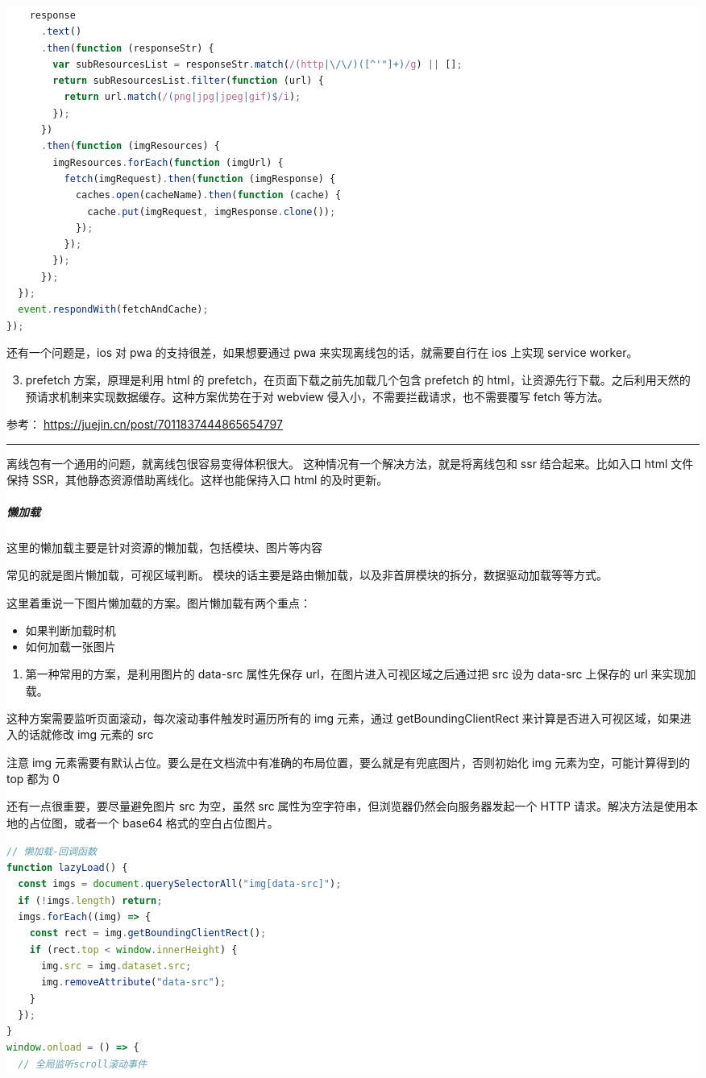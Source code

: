 ```js
    response
      .text()
      .then(function (responseStr) {
        var subResourcesList = responseStr.match(/(http|\/\/)([^'"]+)/g) || [];
        return subResourcesList.filter(function (url) {
          return url.match(/(png|jpg|jpeg|gif)$/i);
        });
      })
      .then(function (imgResources) {
        imgResources.forEach(function (imgUrl) {
          fetch(imgRequest).then(function (imgResponse) {
            caches.open(cacheName).then(function (cache) {
              cache.put(imgRequest, imgResponse.clone());
            });
          });
        });
      });
  });
  event.respondWith(fetchAndCache);
});
```

还有一个问题是，ios 对 pwa 的支持很差，如果想要通过 pwa 来实现离线包的话，就需要自行在 ios 上实现 service worker。

3. prefetch 方案，原理是利用 html 的 prefetch，在页面下载之前先加载几个包含 prefetch 的 html，让资源先行下载。之后利用天然的预请求机制来实现数据缓存。这种方案优势在于对 webview 侵入小，不需要拦截请求，也不需要覆写 fetch 等方法。

参考： https://juejin.cn/post/7011837444865654797

---

离线包有一个通用的问题，就离线包很容易变得体积很大。
这种情况有一个解决方法，就是将离线包和 ssr 结合起来。比如入口 html 文件保持 SSR，其他静态资源借助离线化。这样也能保持入口 html 的及时更新。

##### 懒加载

这里的懒加载主要是针对资源的懒加载，包括模块、图片等内容

常见的就是图片懒加载，可视区域判断。
模块的话主要是路由懒加载，以及非首屏模块的拆分，数据驱动加载等等方式。

这里着重说一下图片懒加载的方案。图片懒加载有两个重点：

- 如果判断加载时机
- 如何加载一张图片

1. 第一种常用的方案，是利用图片的 data-src 属性先保存 url，在图片进入可视区域之后通过把 src 设为 data-src 上保存的 url 来实现加载。

这种方案需要监听页面滚动，每次滚动事件触发时遍历所有的 img 元素，通过 getBoundingClientRect 来计算是否进入可视区域，如果进入的话就修改 img 元素的 src

注意 img 元素需要有默认占位。要么是在文档流中有准确的布局位置，要么就是有兜底图片，否则初始化 img 元素为空，可能计算得到的 top 都为 0

还有一点很重要，要尽量避免图片 src 为空，虽然 src 属性为空字符串，但浏览器仍然会向服务器发起一个 HTTP 请求。解决方法是使用本地的占位图，或者一个 base64 格式的空白占位图片。

```js
// 懒加载-回调函数
function lazyLoad() {
  const imgs = document.querySelectorAll("img[data-src]");
  if (!imgs.length) return;
  imgs.forEach((img) => {
    const rect = img.getBoundingClientRect();
    if (rect.top < window.innerHeight) {
      img.src = img.dataset.src;
      img.removeAttribute("data-src");
    }
  });
}
window.onload = () => {
  // 全局监听scroll滚动事件
```
